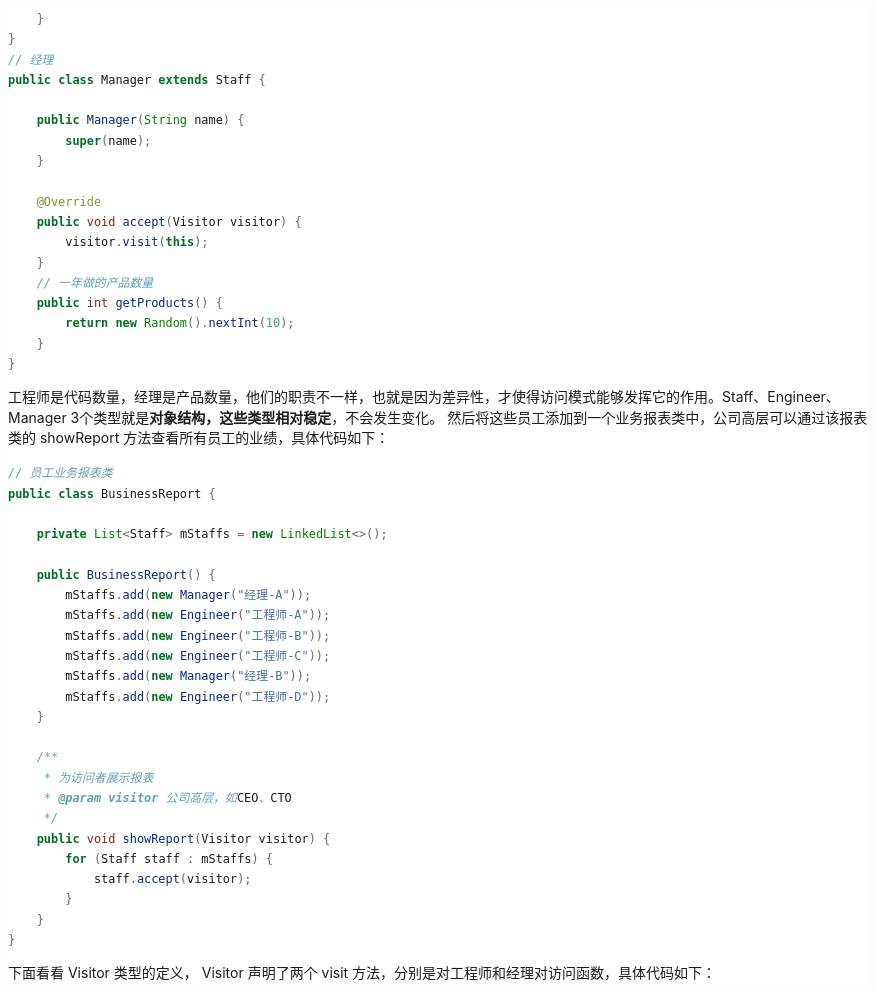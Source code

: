 ```java
    }
}
// 经理
public class Manager extends Staff {

    public Manager(String name) {
        super(name);
    }

    @Override
    public void accept(Visitor visitor) {
        visitor.visit(this);
    }
    // 一年做的产品数量
    public int getProducts() {
        return new Random().nextInt(10);
    }
}
```

工程师是代码数量，经理是产品数量，他们的职责不一样，也就是因为差异性，才使得访问模式能够发挥它的作用。Staff、Engineer、Manager 3个类型就是**对象结构，这些类型相对稳定**，不会发生变化。
 然后将这些员工添加到一个业务报表类中，公司高层可以通过该报表类的 showReport 方法查看所有员工的业绩，具体代码如下：

```java
// 员工业务报表类
public class BusinessReport {

    private List<Staff> mStaffs = new LinkedList<>();

    public BusinessReport() {
        mStaffs.add(new Manager("经理-A"));
        mStaffs.add(new Engineer("工程师-A"));
        mStaffs.add(new Engineer("工程师-B"));
        mStaffs.add(new Engineer("工程师-C"));
        mStaffs.add(new Manager("经理-B"));
        mStaffs.add(new Engineer("工程师-D"));
    }

    /**
     * 为访问者展示报表
     * @param visitor 公司高层，如CEO、CTO
     */
    public void showReport(Visitor visitor) {
        for (Staff staff : mStaffs) {
            staff.accept(visitor);
        }
    }
}
```

下面看看 Visitor 类型的定义， Visitor 声明了两个 visit 方法，分别是对工程师和经理对访问函数，具体代码如下：

